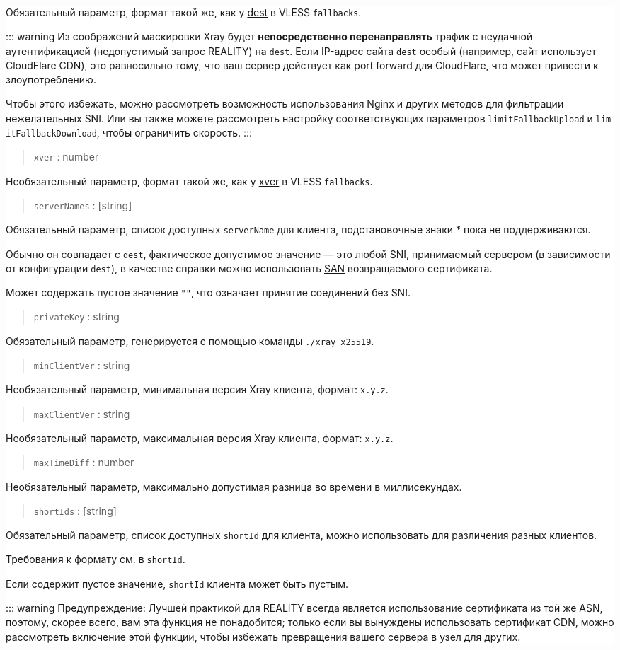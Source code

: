Обязательный параметр, формат такой же, как у [dest](./features/fallback.md#fallbackobject) в VLESS `fallbacks`.

::: warning
Из соображений маскировки Xray будет **непосредственно перенаправлять** трафик с неудачной аутентификацией (недопустимый запрос REALITY) на `dest`.
Если IP-адрес сайта `dest` особый (например, сайт использует CloudFlare CDN), это равносильно тому, что ваш сервер действует как port forward для CloudFlare, что может привести к злоупотреблению.

Чтобы этого избежать, можно рассмотреть возможность использования Nginx и других методов для фильтрации нежелательных SNI.
Или вы также можете рассмотреть настройку соответствующих параметров `limitFallbackUpload` и `limitFallbackDownload`, чтобы ограничить скорость.
:::

> `xver` : number

Необязательный параметр, формат такой же, как у [xver](./features/fallback.md#fallbackobject) в VLESS `fallbacks`.

> `serverNames` : \[string\]

Обязательный параметр, список доступных `serverName` для клиента, подстановочные знаки \* пока не поддерживаются.

Обычно он совпадает с `dest`, фактическое допустимое значение — это любой SNI, принимаемый сервером (в зависимости от конфигурации `dest`), в качестве справки можно использовать [SAN](https://ru.wikipedia.org/wiki/Subject_Alternative_Name) возвращаемого сертификата.

Может содержать пустое значение `""`, что означает принятие соединений без SNI.

> `privateKey` : string

Обязательный параметр, генерируется с помощью команды `./xray x25519`.

> `minClientVer` : string

Необязательный параметр, минимальная версия Xray клиента, формат: `x.y.z`.

> `maxClientVer` : string

Необязательный параметр, максимальная версия Xray клиента, формат: `x.y.z`.

> `maxTimeDiff` : number

Необязательный параметр, максимально допустимая разница во времени в миллисекундах.

> `shortIds` : \[string\]

Обязательный параметр, список доступных `shortId` для клиента, можно использовать для различения разных клиентов.

Требования к формату см. в `shortId`.

Если содержит пустое значение, `shortId` клиента может быть пустым.

::: warning
Предупреждение: Лучшей практикой для REALITY всегда является использование сертификата из той же ASN, поэтому, скорее всего, вам эта функция не понадобится; только если вы вынуждены использовать сертификат CDN, можно рассмотреть включение этой функции, чтобы избежать превращения вашего сервера в узел для других.
